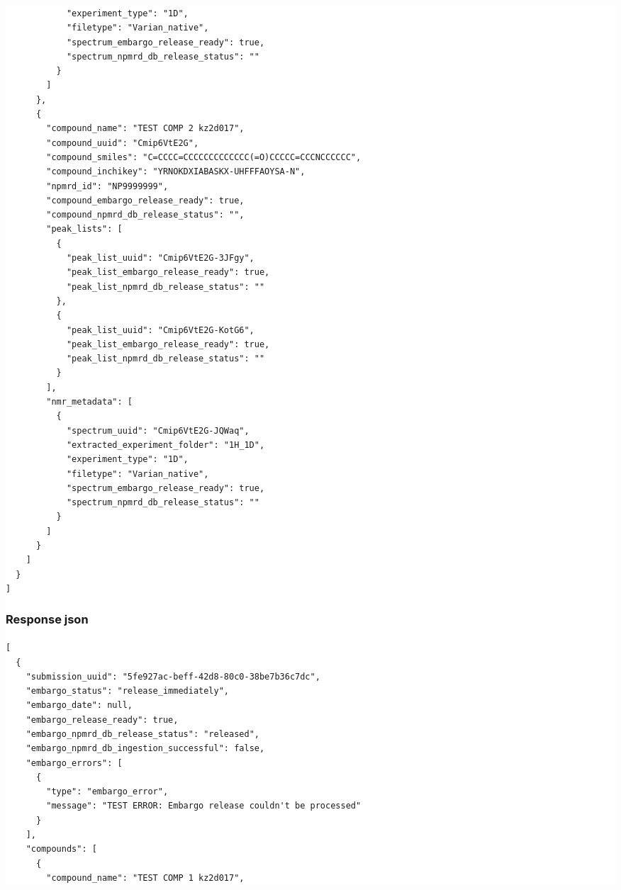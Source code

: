 ```
            "experiment_type": "1D",
            "filetype": "Varian_native",
            "spectrum_embargo_release_ready": true,
            "spectrum_npmrd_db_release_status": ""
          }
        ]
      },
      {
        "compound_name": "TEST COMP 2 kz2d017",
        "compound_uuid": "Cmip6VtE2G",
        "compound_smiles": "C=CCCC=CCCCCCCCCCCCC(=O)CCCCC=CCCNCCCCCC",
        "compound_inchikey": "YRNOKDXIABASKX-UHFFFAOYSA-N",
        "npmrd_id": "NP9999999",
        "compound_embargo_release_ready": true,
        "compound_npmrd_db_release_status": "",
        "peak_lists": [
          {
            "peak_list_uuid": "Cmip6VtE2G-3JFgy",
            "peak_list_embargo_release_ready": true,
            "peak_list_npmrd_db_release_status": ""
          },
          {
            "peak_list_uuid": "Cmip6VtE2G-KotG6",
            "peak_list_embargo_release_ready": true,
            "peak_list_npmrd_db_release_status": ""
          }
        ],
        "nmr_metadata": [
          {
            "spectrum_uuid": "Cmip6VtE2G-JQWaq",
            "extracted_experiment_folder": "1H_1D",
            "experiment_type": "1D",
            "filetype": "Varian_native",
            "spectrum_embargo_release_ready": true,
            "spectrum_npmrd_db_release_status": ""
          }
        ]
      }
    ]
  }
]
```

### Response json

```
[
  {
    "submission_uuid": "5fe927ac-beff-42d8-80c0-38be7b36c7dc",
    "embargo_status": "release_immediately",
    "embargo_date": null,
    "embargo_release_ready": true,
    "embargo_npmrd_db_release_status": "released",
    "embargo_npmrd_db_ingestion_successful": false,
    "embargo_errors": [
      {
        "type": "embargo_error",
        "message": "TEST ERROR: Embargo release couldn't be processed"
      }
    ],
    "compounds": [
      {
        "compound_name": "TEST COMP 1 kz2d017",
```